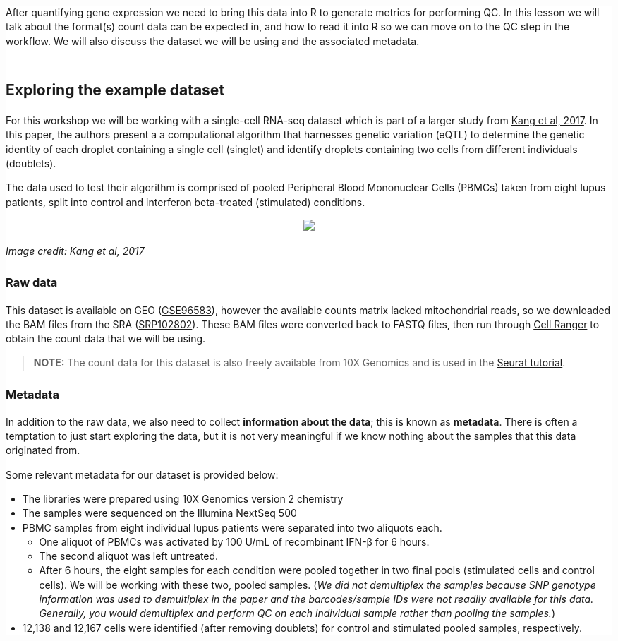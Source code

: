 After quantifying gene expression we need to bring this data into R to generate metrics for performing QC. In this lesson we will talk about the format(s) count data can be expected in, and how to read it into R so we can move on to the QC step in the workflow. We will also discuss the dataset we will be using and the associated metadata.

***

## Exploring the example dataset

For this workshop we will be working with a single-cell RNA-seq dataset which is part of a larger study from [Kang et al, 2017](https://www.nature.com/articles/nbt.4042). In this paper, the authors present a a computational algorithm that harnesses genetic variation (eQTL) to determine the genetic identity of each droplet containing a single cell (singlet) and identify droplets containing two cells from different individuals (doublets).

The data used to test their algorithm is comprised of pooled Peripheral Blood Mononuclear Cells (PBMCs) taken from eight lupus patients, split into control and interferon beta-treated (stimulated) conditions. 


<p align="center">
<img src="../img/kangetal_image.png" width="700">
</p>

*Image credit: [Kang et al, 2017](https://www.nature.com/articles/nbt.4042)*

### Raw data

This dataset is available on GEO ([GSE96583](https://www.ncbi.nlm.nih.gov/geo/query/acc.cgi?acc=GSE96583)), however the available counts matrix lacked mitochondrial reads, so we downloaded the BAM files from the SRA ([SRP102802](https://www-ncbi-nlm-nih-gov.ezp-prod1.hul.harvard.edu/sra?term=SRP102802)). These BAM files were converted back to FASTQ files, then run through [Cell Ranger](https://support.10xgenomics.com/single-cell-gene-expression/software/pipelines/latest/what-is-cell-ranger) to obtain the count data that we will be using.

> **NOTE:**  The count data for this dataset is also freely available from 10X Genomics and is used in the [Seurat tutorial](https://satijalab.org/seurat/v3.0/immune_alignment.html). 

### Metadata

In addition to the raw data, we also need to collect **information about the data**; this is known as **metadata**. There is often a temptation to just start exploring the data, but it is not very meaningful if we know nothing about the samples that this data originated from.

Some relevant metadata for our dataset is provided below:

* The libraries were prepared using 10X Genomics version 2 chemistry
* The samples were sequenced on the Illumina NextSeq 500
* PBMC samples from eight individual lupus patients were separated into two aliquots each. 
  * One aliquot of PBMCs was activated by 100 U/mL of recombinant IFN-β for 6 hours. 
  * The second aliquot was left untreated. 
  * After 6 hours, the eight samples for each condition were pooled together in two final pools (stimulated cells and control cells). We will be working with these two, pooled samples. (*We did not demultiplex the samples because SNP genotype information was used to demultiplex in the paper and the barcodes/sample IDs were not readily available for this data. Generally, you would demultiplex and perform QC on each individual sample rather than pooling the samples.*)
* 12,138 and 12,167 cells were identified (after removing doublets) for control and stimulated pooled samples, respectively.
